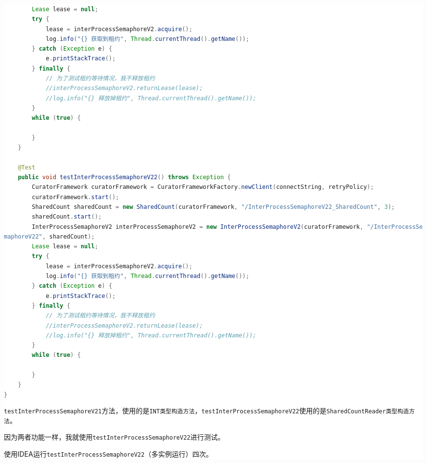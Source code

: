 ```java
        Lease lease = null;
        try {
            lease = interProcessSemaphoreV2.acquire();
            log.info("{} 获取到租约", Thread.currentThread().getName());
        } catch (Exception e) {
            e.printStackTrace();
        } finally {
            // 为了测试租约等待情况，我不释放租约
            //interProcessSemaphoreV2.returnLease(lease);
            //log.info("{} 释放掉租约", Thread.currentThread().getName());
        }
        while (true) {

        }
    }

    @Test
    public void testInterProcessSemaphoreV22() throws Exception {
        CuratorFramework curatorFramework = CuratorFrameworkFactory.newClient(connectString, retryPolicy);
        curatorFramework.start();
        SharedCount sharedCount = new SharedCount(curatorFramework, "/InterProcessSemaphoreV22_SharedCount", 3);
        sharedCount.start();
        InterProcessSemaphoreV2 interProcessSemaphoreV2 = new InterProcessSemaphoreV2(curatorFramework, "/InterProcessSemaphoreV22", sharedCount);
        Lease lease = null;
        try {
            lease = interProcessSemaphoreV2.acquire();
            log.info("{} 获取到租约", Thread.currentThread().getName());
        } catch (Exception e) {
            e.printStackTrace();
        } finally {
            // 为了测试租约等待情况，我不释放租约
            //interProcessSemaphoreV2.returnLease(lease);
            //log.info("{} 释放掉租约", Thread.currentThread().getName());
        }
        while (true) {

        }
    }
}
```



`testInterProcessSemaphoreV21`方法，使用的是`INT类型构造方法`，`testInterProcessSemaphoreV22`使用的是`SharedCountReader类型构造方法`。

因为两者功能一样，我就使用`testInterProcessSemaphoreV22`进行测试。

使用IDEA运行`testInterProcessSemaphoreV22`（多实例运行）四次。
